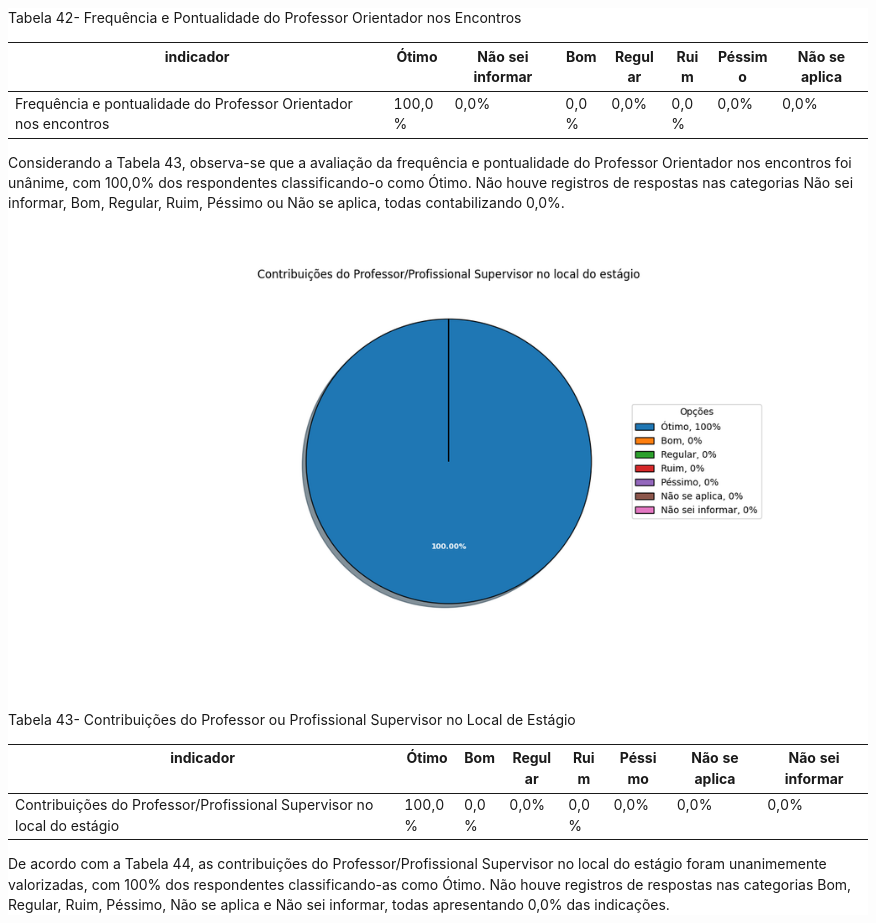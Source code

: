 Tabela 42- Frequência e Pontualidade do Professor Orientador nos Encontros 

| indicador | Ótimo | Não sei informar | Bom | Regular | Ruim | Péssimo | Não se aplica | 
|---|---|---|---|---|---|---|---| 
| Frequência e pontualidade do Professor Orientador nos encontros | 100,0% |  0,0% |  0,0% |  0,0% |  0,0% |  0,0% |  0,0% | 
 
Considerando a Tabela 43, observa-se que a avaliação da frequência e pontualidade do Professor Orientador nos encontros foi unânime, com 100,0% dos respondentes classificando-o como Ótimo. Não houve registros de respostas nas categorias Não sei informar, Bom, Regular, Ruim, Péssimo ou Não se aplica, todas contabilizando 0,0%.


![Contribuições do Professor ou Profissional Supervisor no Local de Estágio](Figura_Grafico/fig_46_230_1787.png 'Contribuições do Professor ou Profissional Supervisor no Local de Estágio')

Tabela 43- Contribuições do Professor ou Profissional Supervisor no Local de Estágio 

| indicador | Ótimo | Bom | Regular | Ruim | Péssimo | Não se aplica | Não sei informar | 
|---|---|---|---|---|---|---|---| 
| Contribuições do Professor/Profissional Supervisor no local do estágio | 100,0% |  0,0% |  0,0% |  0,0% |  0,0% |  0,0% |  0,0% | 
 
De acordo com a Tabela 44, as contribuições do Professor/Profissional Supervisor no local do estágio foram unanimemente valorizadas, com 100% dos respondentes classificando-as como Ótimo. Não houve registros de respostas nas categorias Bom, Regular, Ruim, Péssimo, Não se aplica e Não sei informar, todas apresentando 0,0% das indicações.

